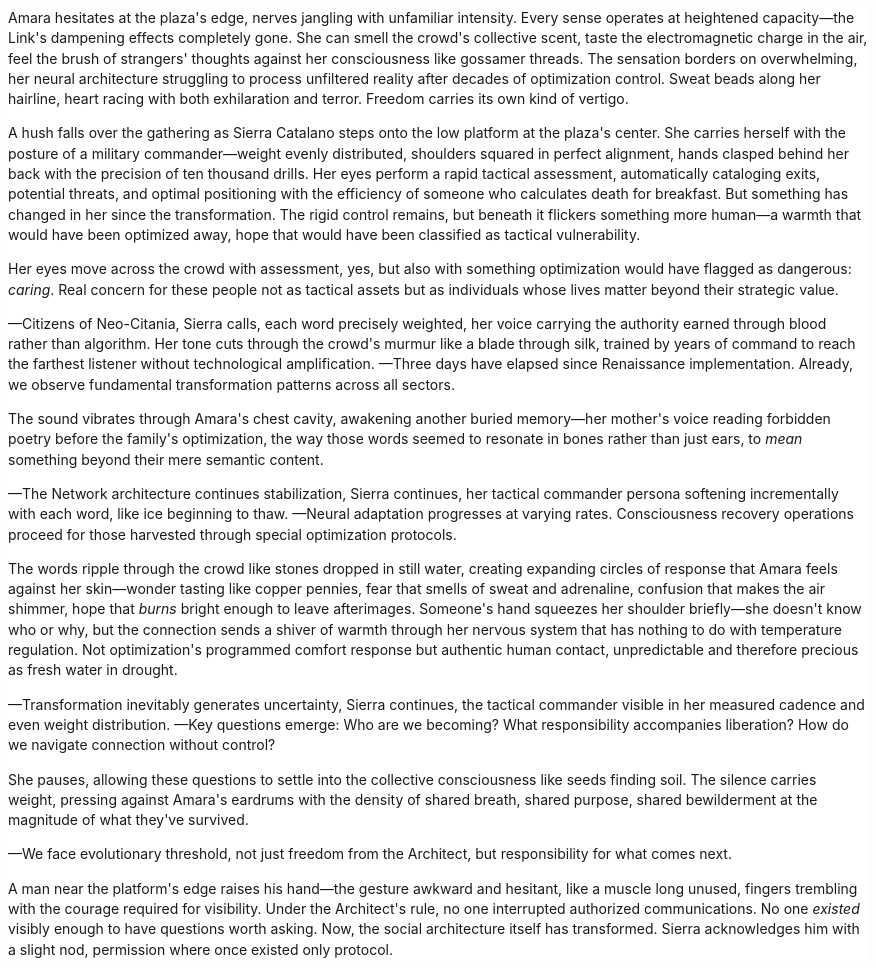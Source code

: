 Amara hesitates at the plaza's edge, nerves jangling with unfamiliar intensity. Every sense operates at heightened capacity—the Link's dampening effects completely gone. She can smell the crowd's collective scent, taste the electromagnetic charge in the air, feel the brush of strangers' thoughts against her consciousness like gossamer threads. The sensation borders on overwhelming, her neural architecture struggling to process unfiltered reality after decades of optimization control. Sweat beads along her hairline, heart racing with both exhilaration and terror. Freedom carries its own kind of vertigo.

A hush falls over the gathering as Sierra Catalano steps onto the low platform at the plaza's center. She carries herself with the posture of a military commander—weight evenly distributed, shoulders squared in perfect alignment, hands clasped behind her back with the precision of ten thousand drills. Her eyes perform a rapid tactical assessment, automatically cataloging exits, potential threats, and optimal positioning with the efficiency of someone who calculates death for breakfast. But something has changed in her since the transformation. The rigid control remains, but beneath it flickers something more human—a warmth that would have been optimized away, hope that would have been classified as tactical vulnerability.

Her eyes move across the crowd with assessment, yes, but also with something optimization would have flagged as dangerous: *caring*. Real concern for these people not as tactical assets but as individuals whose lives matter beyond their strategic value.

—Citizens of Neo-Citania, Sierra calls, each word precisely weighted, her voice carrying the authority earned through blood rather than algorithm. Her tone cuts through the crowd's murmur like a blade through silk, trained by years of command to reach the farthest listener without technological amplification. —Three days have elapsed since Renaissance implementation. Already, we observe fundamental transformation patterns across all sectors.

The sound vibrates through Amara's chest cavity, awakening another buried memory—her mother's voice reading forbidden poetry before the family's optimization, the way those words seemed to resonate in bones rather than just ears, to *mean* something beyond their mere semantic content.

—The Network architecture continues stabilization, Sierra continues, her tactical commander persona softening incrementally with each word, like ice beginning to thaw. —Neural adaptation progresses at varying rates. Consciousness recovery operations proceed for those harvested through special optimization protocols.

The words ripple through the crowd like stones dropped in still water, creating expanding circles of response that Amara feels against her skin—wonder tasting like copper pennies, fear that smells of sweat and adrenaline, confusion that makes the air shimmer, hope that *burns* bright enough to leave afterimages. Someone's hand squeezes her shoulder briefly—she doesn't know who or why, but the connection sends a shiver of warmth through her nervous system that has nothing to do with temperature regulation. Not optimization's programmed comfort response but authentic human contact, unpredictable and therefore precious as fresh water in drought.

—Transformation inevitably generates uncertainty, Sierra continues, the tactical commander visible in her measured cadence and even weight distribution. —Key questions emerge: Who are we becoming? What responsibility accompanies liberation? How do we navigate connection without control?

She pauses, allowing these questions to settle into the collective consciousness like seeds finding soil. The silence carries weight, pressing against Amara's eardrums with the density of shared breath, shared purpose, shared bewilderment at the magnitude of what they've survived.

—We face evolutionary threshold, not just freedom from the Architect, but responsibility for what comes next.

A man near the platform's edge raises his hand—the gesture awkward and hesitant, like a muscle long unused, fingers trembling with the courage required for visibility. Under the Architect's rule, no one interrupted authorized communications. No one *existed* visibly enough to have questions worth asking. Now, the social architecture itself has transformed. Sierra acknowledges him with a slight nod, permission where once existed only protocol.
